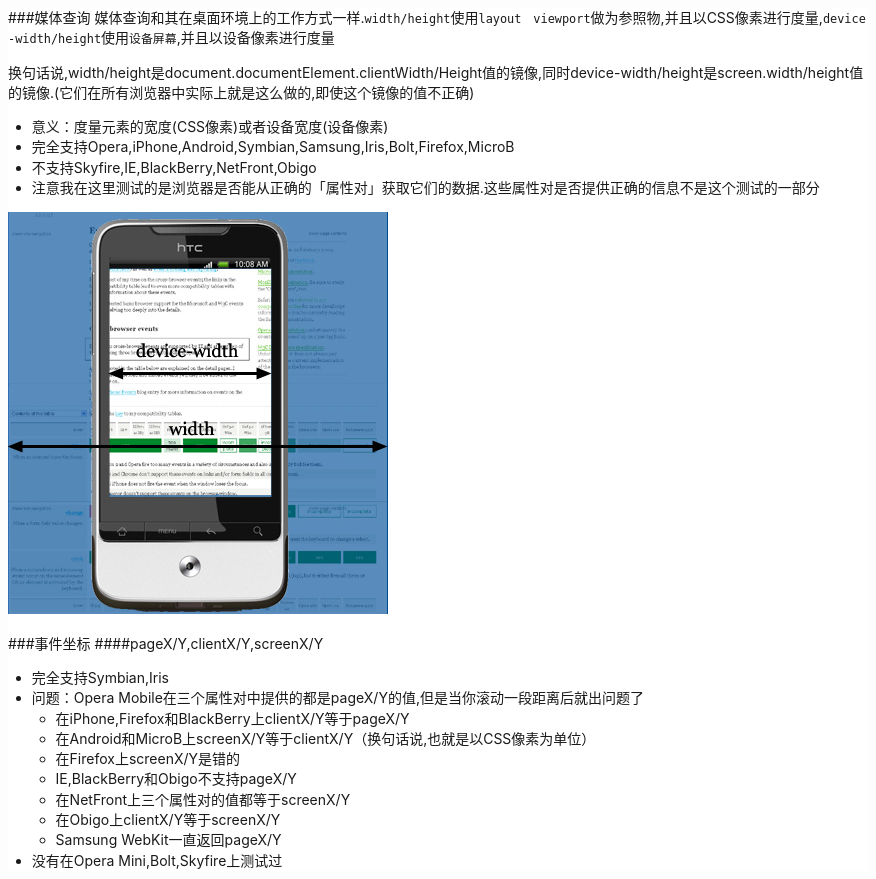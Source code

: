 ###媒体查询
媒体查询和其在桌面环境上的工作方式一样.`width/height`使用`layout　viewport`做为参照物,并且以CSS像素进行度量,`device-width/height`使用`设备屏幕`,并且以设备像素进行度量

换句话说,width/height是document.documentElement.clientWidth/Height值的镜像,同时device-width/height是screen.width/height值的镜像.(它们在所有浏览器中实际上就是这么做的,即使这个镜像的值不正确)

- 意义：度量<html>元素的宽度(CSS像素)或者设备宽度(设备像素)
- 完全支持Opera,iPhone,Android,Symbian,Samsung,Iris,Bolt,Firefox,MicroB
- 不支持Skyfire,IE,BlackBerry,NetFront,Obigo
- 注意我在这里测试的是浏览器是否能从正确的「属性对」获取它们的数据.这些属性对是否提供正确的信息不是这个测试的一部分

![mobile_mediaqueries](mobile/mobile_mediaqueries.jpg)

###事件坐标
####pageX/Y,clientX/Y,screenX/Y
- 完全支持Symbian,Iris
- 问题：Opera Mobile在三个属性对中提供的都是pageX/Y的值,但是当你滚动一段距离后就出问题了
    + 在iPhone,Firefox和BlackBerry上clientX/Y等于pageX/Y
    + 在Android和MicroB上screenX/Y等于clientX/Y（换句话说,也就是以CSS像素为单位）
    + 在Firefox上screenX/Y是错的
    + IE,BlackBerry和Obigo不支持pageX/Y
    + 在NetFront上三个属性对的值都等于screenX/Y
    + 在Obigo上clientX/Y等于screenX/Y
    + Samsung WebKit一直返回pageX/Y
- 没有在Opera Mini,Bolt,Skyfire上测试过
